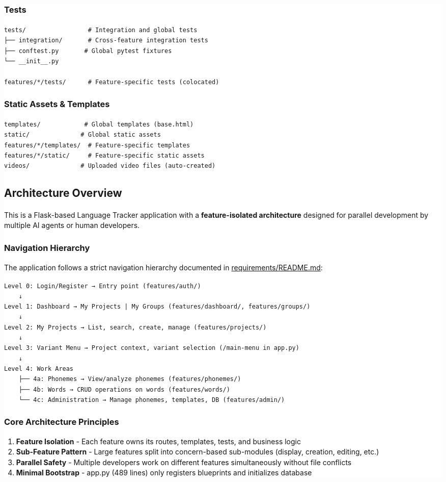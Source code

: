 ```
```

### Tests
```
tests/                 # Integration and global tests
├── integration/       # Cross-feature integration tests
├── conftest.py       # Global pytest fixtures
└── __init__.py

features/*/tests/      # Feature-specific tests (colocated)
```

### Static Assets & Templates
```
templates/            # Global templates (base.html)
static/              # Global static assets
features/*/templates/  # Feature-specific templates
features/*/static/     # Feature-specific static assets
videos/              # Uploaded video files (auto-created)
```

## Architecture Overview

This is a Flask-based Language Tracker application with a **feature-isolated architecture** designed for parallel development by multiple AI agents or human developers.

### Navigation Hierarchy

The application follows a strict navigation hierarchy documented in [requirements/README.md](../requirements/README.md):

```
Level 0: Login/Register → Entry point (features/auth/)
    ↓
Level 1: Dashboard → My Projects | My Groups (features/dashboard/, features/groups/)
    ↓
Level 2: My Projects → List, search, create, manage (features/projects/)
    ↓
Level 3: Variant Menu → Project context, variant selection (/main-menu in app.py)
    ↓
Level 4: Work Areas
    ├── 4a: Phonemes → View/analyze phonemes (features/phonemes/)
    ├── 4b: Words → CRUD operations on words (features/words/)
    └── 4c: Administration → Manage phonemes, templates, DB (features/admin/)
```

### Core Architecture Principles

1. **Feature Isolation** - Each feature owns its routes, templates, tests, and business logic
2. **Sub-Feature Pattern** - Large features split into concern-based sub-modules (display, creation, editing, etc.)
3. **Parallel Safety** - Multiple developers work on different features simultaneously without file conflicts
4. **Minimal Bootstrap** - app.py (489 lines) only registers blueprints and initializes database

